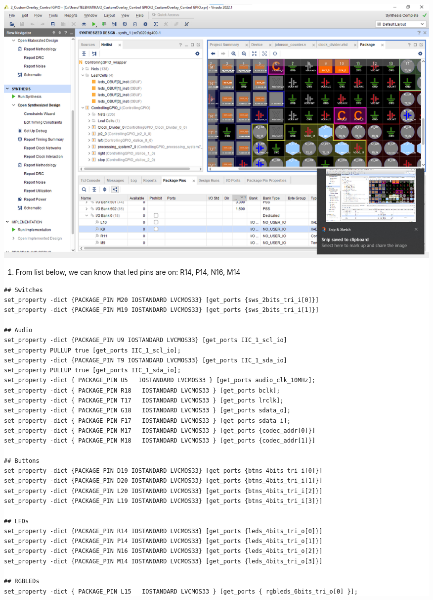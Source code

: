 ![Untitled](Activate%20Built-in%20LED/Untitled%2041.png)

1. From list below, we can know that led pins are on: R14, P14, N16, M14

```
## Switches
set_property -dict {PACKAGE_PIN M20 IOSTANDARD LVCMOS33} [get_ports {sws_2bits_tri_i[0]}]
set_property -dict {PACKAGE_PIN M19 IOSTANDARD LVCMOS33} [get_ports {sws_2bits_tri_i[1]}]

## Audio
set_property -dict {PACKAGE_PIN U9 IOSTANDARD LVCMOS33} [get_ports IIC_1_scl_io]
set_property PULLUP true [get_ports IIC_1_scl_io];
set_property -dict {PACKAGE_PIN T9 IOSTANDARD LVCMOS33} [get_ports IIC_1_sda_io]
set_property PULLUP true [get_ports IIC_1_sda_io];
set_property -dict { PACKAGE_PIN U5   IOSTANDARD LVCMOS33 } [get_ports audio_clk_10MHz];
set_property -dict { PACKAGE_PIN R18   IOSTANDARD LVCMOS33 } [get_ports bclk];
set_property -dict { PACKAGE_PIN T17   IOSTANDARD LVCMOS33 } [get_ports lrclk];
set_property -dict { PACKAGE_PIN G18   IOSTANDARD LVCMOS33 } [get_ports sdata_o];
set_property -dict { PACKAGE_PIN F17   IOSTANDARD LVCMOS33 } [get_ports sdata_i];
set_property -dict { PACKAGE_PIN M17   IOSTANDARD LVCMOS33 } [get_ports {codec_addr[0]}]
set_property -dict { PACKAGE_PIN M18   IOSTANDARD LVCMOS33 } [get_ports {codec_addr[1]}]

## Buttons
set_property -dict {PACKAGE_PIN D19 IOSTANDARD LVCMOS33} [get_ports {btns_4bits_tri_i[0]}]
set_property -dict {PACKAGE_PIN D20 IOSTANDARD LVCMOS33} [get_ports {btns_4bits_tri_i[1]}]
set_property -dict {PACKAGE_PIN L20 IOSTANDARD LVCMOS33} [get_ports {btns_4bits_tri_i[2]}]
set_property -dict {PACKAGE_PIN L19 IOSTANDARD LVCMOS33} [get_ports {btns_4bits_tri_i[3]}]

## LEDs
set_property -dict {PACKAGE_PIN R14 IOSTANDARD LVCMOS33} [get_ports {leds_4bits_tri_o[0]}]
set_property -dict {PACKAGE_PIN P14 IOSTANDARD LVCMOS33} [get_ports {leds_4bits_tri_o[1]}]
set_property -dict {PACKAGE_PIN N16 IOSTANDARD LVCMOS33} [get_ports {leds_4bits_tri_o[2]}]
set_property -dict {PACKAGE_PIN M14 IOSTANDARD LVCMOS33} [get_ports {leds_4bits_tri_o[3]}]

## RGBLEDs
set_property -dict { PACKAGE_PIN L15   IOSTANDARD LVCMOS33 } [get_ports { rgbleds_6bits_tri_o[0] }];
```